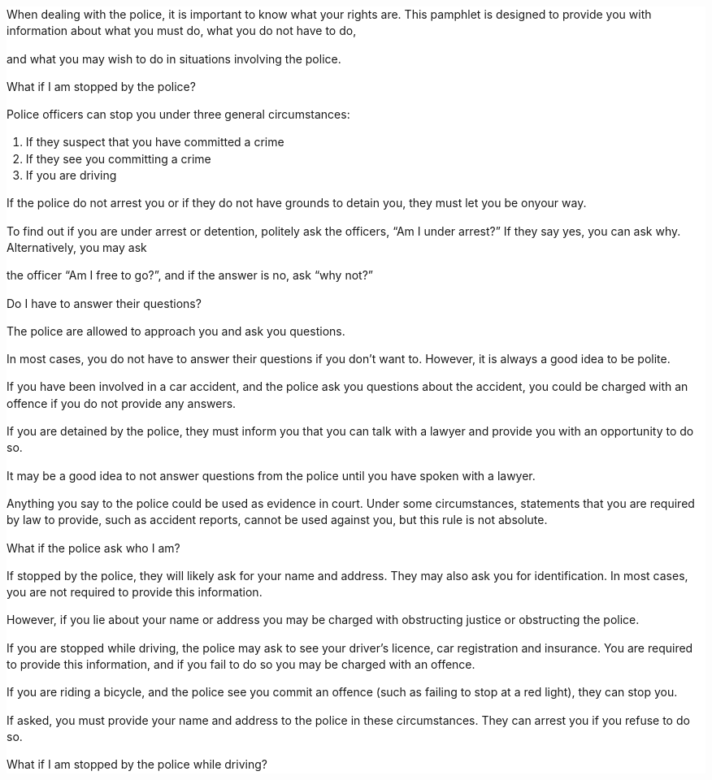 ﻿
When dealing with the police, it is important to know what your rights are. This pamphlet is designed to provide you with information about what you must do, what you do not have to do,

and what you may wish to do in situations involving the police.

What if I am stopped by the police?

Police officers can stop you under three general circumstances:

1. If they suspect that you have committed a crime
1. If they see you committing a crime
1. If you are driving

If the police do not arrest you or if they do not have grounds to detain you, they must let you be onyour way.

To find out if you are under arrest or detention, politely ask the officers, “Am I under arrest?” If they say yes, you can ask why. Alternatively, you may ask

the officer “Am I free to go?”, and if the answer is no, ask “why not?”

Do I have to answer their questions?

The police are allowed to approach you and ask you questions.

In most cases, you do not have to answer their questions if you don’t want to. However, it is always a good idea to be polite.

If you have been involved in a car accident, and the police ask you questions about the accident, you could be charged with an offence if you do not provide any answers.

If you are detained by the police, they must inform you that you can talk with a lawyer and provide you with an opportunity to do so.

It may be a good idea to not answer questions from the police until you have spoken with a lawyer.

Anything you say to the police could be used as evidence in court. Under some circumstances, statements that you are required by law to provide, such as accident reports, cannot be used against you, but this rule is not absolute.

What if the police ask who I am?

If stopped by the police, they will likely ask for your name and address. They may also ask you for identification. In most cases, you are not required to provide this information.

However, if you lie about your name or address you may be charged with obstructing justice or obstructing the police.

If you are stopped while driving, the police may ask to see your driver’s licence, car registration and insurance. You are required to provide this information, and if you fail to do so you may be charged with an offence.

If you are riding a bicycle, and the police see you commit an offence (such as failing to stop at a red light), they can stop you.

If asked, you must provide your name and address to the police in these circumstances. They can arrest you if you refuse to do so.

What if I am stopped by the police while driving?
